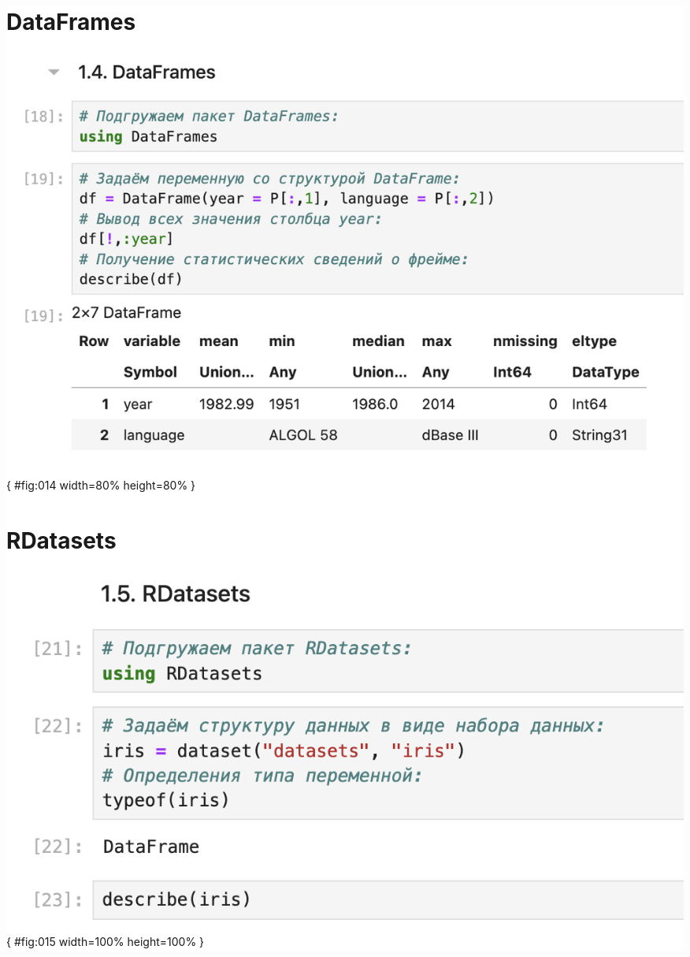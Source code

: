 # DataFrames

![Пример создания структуры DataFrame](image/14.PNG){ #fig:014 width=80% height=80% }

# RDatasets

![Работа с пакетом RDatasets](image/15.PNG){ #fig:015 width=100% height=100% }
